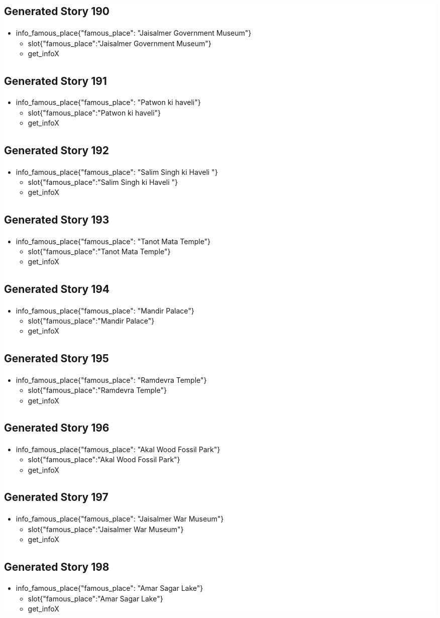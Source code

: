 ## Generated Story 190
* info_famous_place{"famous_place": "Jaisalmer Government Museum"}
	- slot{"famous_place":"Jaisalmer Government Museum"}
	- get_infoX

## Generated Story 191
* info_famous_place{"famous_place": "Patwon ki haveli"}
	- slot{"famous_place":"Patwon ki haveli"}
	- get_infoX

## Generated Story 192
* info_famous_place{"famous_place": "Salim Singh ki Haveli "}
	- slot{"famous_place":"Salim Singh ki Haveli "}
	- get_infoX

## Generated Story 193
* info_famous_place{"famous_place": "Tanot Mata Temple"}
	- slot{"famous_place":"Tanot Mata Temple"}
	- get_infoX

## Generated Story 194
* info_famous_place{"famous_place": "Mandir Palace"}
	- slot{"famous_place":"Mandir Palace"}
	- get_infoX

## Generated Story 195
* info_famous_place{"famous_place": "Ramdevra Temple"}
	- slot{"famous_place":"Ramdevra Temple"}
	- get_infoX

## Generated Story 196
* info_famous_place{"famous_place": "Akal Wood Fossil Park"}
	- slot{"famous_place":"Akal Wood Fossil Park"}
	- get_infoX

## Generated Story 197
* info_famous_place{"famous_place": "Jaisalmer War Museum"}
	- slot{"famous_place":"Jaisalmer War Museum"}
	- get_infoX

## Generated Story 198
* info_famous_place{"famous_place": "Amar Sagar Lake"}
	- slot{"famous_place":"Amar Sagar Lake"}
	- get_infoX
